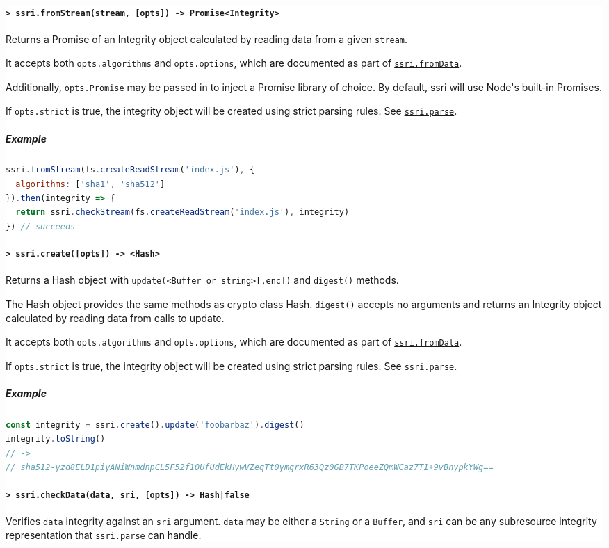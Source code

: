 #### <a name="from-stream"></a> `> ssri.fromStream(stream, [opts]) -> Promise<Integrity>`

Returns a Promise of an Integrity object calculated by reading data from
a given `stream`.

It accepts both `opts.algorithms` and `opts.options`, which are documented as
part of [`ssri.fromData`](#from-data).

Additionally, `opts.Promise` may be passed in to inject a Promise library of
choice. By default, ssri will use Node's built-in Promises.

If `opts.strict` is true, the integrity object will be created using strict
parsing rules. See [`ssri.parse`](#parse).

##### Example

```javascript
ssri.fromStream(fs.createReadStream('index.js'), {
  algorithms: ['sha1', 'sha512']
}).then(integrity => {
  return ssri.checkStream(fs.createReadStream('index.js'), integrity)
}) // succeeds
```

#### <a name="create"></a> `> ssri.create([opts]) -> <Hash>`

Returns a Hash object with `update(<Buffer or string>[,enc])` and `digest()` methods.


The Hash object provides the same methods as [crypto class Hash](https://nodejs.org/dist/latest-v6.x/docs/api/crypto.html#crypto_class_hash).
`digest()` accepts no arguments and returns an Integrity object calculated by reading data from
calls to update.

It accepts both `opts.algorithms` and `opts.options`, which are documented as
part of [`ssri.fromData`](#from-data).

If `opts.strict` is true, the integrity object will be created using strict
parsing rules. See [`ssri.parse`](#parse).

##### Example

```javascript
const integrity = ssri.create().update('foobarbaz').digest()
integrity.toString()
// ->
// sha512-yzd8ELD1piyANiWnmdnpCL5F52f10UfUdEkHywVZeqTt0ymgrxR63Qz0GB7TKPoeeZQmWCaz7T1+9vBnypkYWg==
```

#### <a name="check-data"></a> `> ssri.checkData(data, sri, [opts]) -> Hash|false`

Verifies `data` integrity against an `sri` argument. `data` may be either a
`String` or a `Buffer`, and `sri` can be any subresource integrity
representation that [`ssri.parse`](#parse) can handle.
